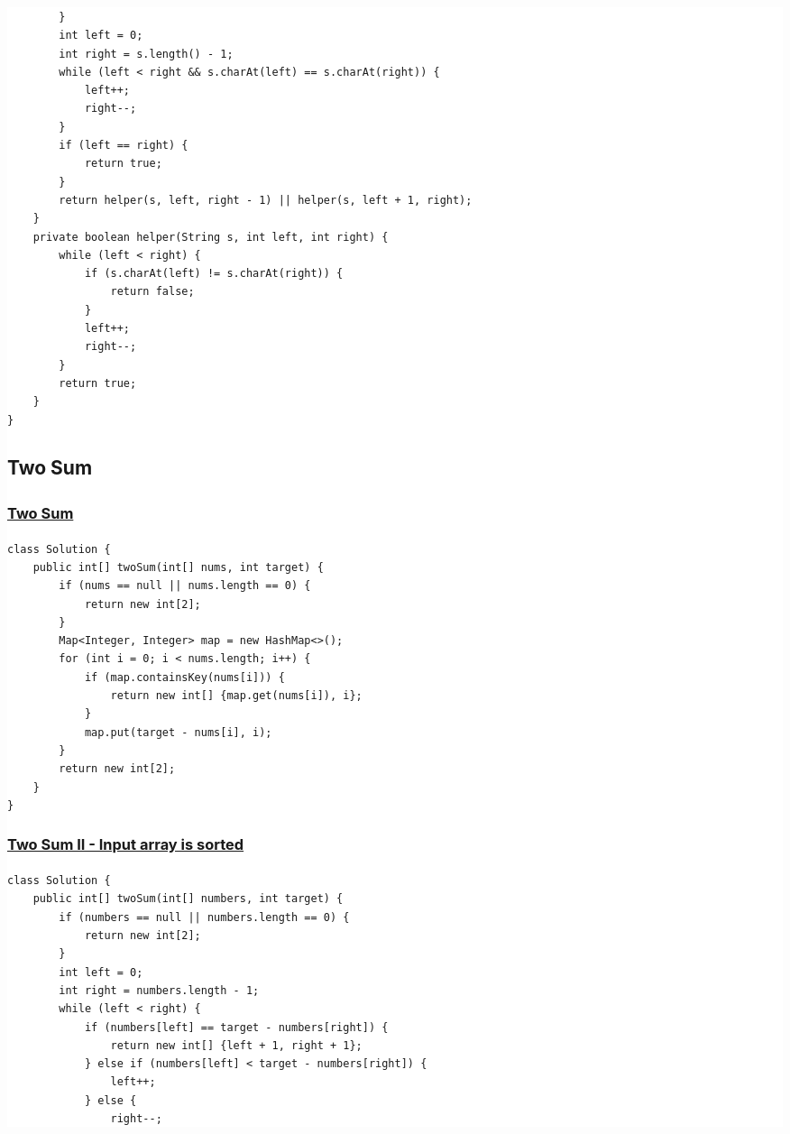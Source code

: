 ```
        }
        int left = 0;
        int right = s.length() - 1;
        while (left < right && s.charAt(left) == s.charAt(right)) {
            left++;
            right--;
        }
        if (left == right) {
            return true;
        }
        return helper(s, left, right - 1) || helper(s, left + 1, right);
    }
    private boolean helper(String s, int left, int right) {
        while (left < right) {
            if (s.charAt(left) != s.charAt(right)) {
                return false;
            }
            left++;
            right--;
        }
        return true;
    }
}
```
## Two Sum
### [Two Sum](https://leetcode.com/problems/two-sum/description/)
```
class Solution {
    public int[] twoSum(int[] nums, int target) {
        if (nums == null || nums.length == 0) {
            return new int[2];
        }
        Map<Integer, Integer> map = new HashMap<>();
        for (int i = 0; i < nums.length; i++) {
            if (map.containsKey(nums[i])) {
                return new int[] {map.get(nums[i]), i};
            }
            map.put(target - nums[i], i);
        }
        return new int[2];
    }
}
```
### [Two Sum II - Input array is sorted](https://leetcode.com/problems/two-sum-ii-input-array-is-sorted/description/)
```
class Solution {
    public int[] twoSum(int[] numbers, int target) {
        if (numbers == null || numbers.length == 0) {
            return new int[2];
        }
        int left = 0;
        int right = numbers.length - 1;
        while (left < right) {
            if (numbers[left] == target - numbers[right]) {
                return new int[] {left + 1, right + 1};
            } else if (numbers[left] < target - numbers[right]) {
                left++;
            } else {
                right--;
```